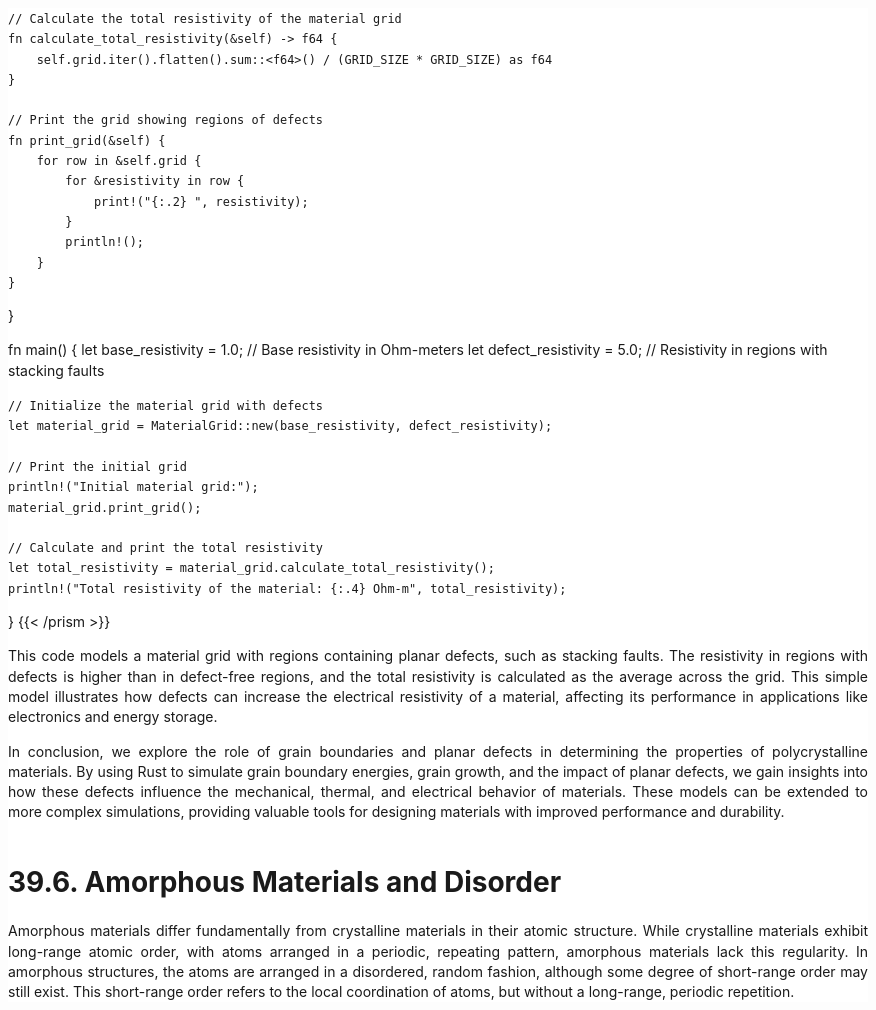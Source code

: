     // Calculate the total resistivity of the material grid
    fn calculate_total_resistivity(&self) -> f64 {
        self.grid.iter().flatten().sum::<f64>() / (GRID_SIZE * GRID_SIZE) as f64
    }

    // Print the grid showing regions of defects
    fn print_grid(&self) {
        for row in &self.grid {
            for &resistivity in row {
                print!("{:.2} ", resistivity);
            }
            println!();
        }
    }
}

fn main() {
    let base_resistivity = 1.0;  // Base resistivity in Ohm-meters
    let defect_resistivity = 5.0;  // Resistivity in regions with stacking faults

    // Initialize the material grid with defects
    let material_grid = MaterialGrid::new(base_resistivity, defect_resistivity);

    // Print the initial grid
    println!("Initial material grid:");
    material_grid.print_grid();

    // Calculate and print the total resistivity
    let total_resistivity = material_grid.calculate_total_resistivity();
    println!("Total resistivity of the material: {:.4} Ohm-m", total_resistivity);
}
{{< /prism >}}
<p style="text-align: justify;">
This code models a material grid with regions containing planar defects, such as stacking faults. The resistivity in regions with defects is higher than in defect-free regions, and the total resistivity is calculated as the average across the grid. This simple model illustrates how defects can increase the electrical resistivity of a material, affecting its performance in applications like electronics and energy storage.
</p>

<p style="text-align: justify;">
In conclusion, we explore the role of grain boundaries and planar defects in determining the properties of polycrystalline materials. By using Rust to simulate grain boundary energies, grain growth, and the impact of planar defects, we gain insights into how these defects influence the mechanical, thermal, and electrical behavior of materials. These models can be extended to more complex simulations, providing valuable tools for designing materials with improved performance and durability.
</p>

# 39.6. Amorphous Materials and Disorder
<p style="text-align: justify;">
Amorphous materials differ fundamentally from crystalline materials in their atomic structure. While crystalline materials exhibit long-range atomic order, with atoms arranged in a periodic, repeating pattern, amorphous materials lack this regularity. In amorphous structures, the atoms are arranged in a disordered, random fashion, although some degree of short-range order may still exist. This short-range order refers to the local coordination of atoms, but without a long-range, periodic repetition.
</p>

